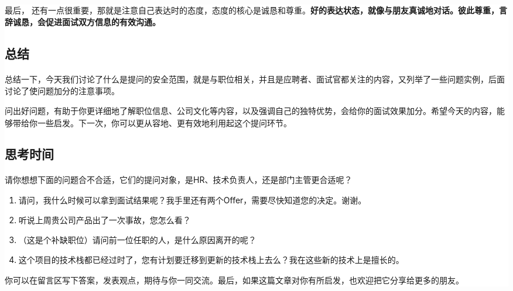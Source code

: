 </ul><p>最后， 还有一点很重要，那就是注意自己表达时的态度，态度的核心是诚恳和尊重。<strong>好的表达状态，就像与朋友真诚地对话。彼此尊重，言辞诚恳，会促进面试双方信息的有效沟通。</strong></p><h2>总结</h2><p>总结一下，今天我们讨论了什么是提问的安全范围，就是与职位相关，并且是应聘者、面试官都关注的内容，又列举了一些问题实例，后面讨论了使问题加分的注意事项。</p><p>问出好问题，有助于你更详细地了解职位信息、公司文化等内容，以及强调自己的独特优势，会给你的面试效果加分。希望今天的内容，能够带给你一些启发。下一次，你可以更从容地、更有效地利用起这个提问环节。</p><h2>思考时间</h2><p>请你想想下面的问题合不合适，它们的提问对象，是HR、技术负责人，还是部门主管更合适呢？</p><ol>
<li>
<p>请问，我什么时候可以拿到面试结果呢？我手里还有两个Offer，需要尽快知道您的决定。谢谢。</p>
</li>
<li>
<p>听说上周贵公司产品出了一次事故，您怎么看？</p>
</li>
<li>
<p>（这是个补缺职位）请问前一位任职的人，是什么原因离开的呢？</p>
</li>
<li>
<p>这个项目的技术栈都已经过时了，您有计划要迁移到更新的技术栈上去么？我在这些新的技术上是擅长的。</p>
</li>
</ol><p>你可以在留言区写下答案，发表观点，期待与你一同交流。最后，如果这篇文章对你有所启发，也欢迎把它分享给更多的朋友。</p><p></p>
<style>
    ul {
      list-style: none;
      display: block;
      list-style-type: disc;
      margin-block-start: 1em;
      margin-block-end: 1em;
      margin-inline-start: 0px;
      margin-inline-end: 0px;
      padding-inline-start: 40px;
    }
    li {
      display: list-item;
      text-align: -webkit-match-parent;
    }
    ._2sjJGcOH_0 {
      list-style-position: inside;
      width: 100%;
      display: -webkit-box;
      display: -ms-flexbox;
      display: flex;
      -webkit-box-orient: horizontal;
      -webkit-box-direction: normal;
      -ms-flex-direction: row;
      flex-direction: row;
      margin-top: 26px;
      border-bottom: 1px solid rgba(233,233,233,0.6);
    }
    ._2sjJGcOH_0 ._3FLYR4bF_0 {
      width: 34px;
      height: 34px;
      -ms-flex-negative: 0;
      flex-shrink: 0;
      border-radius: 50%;
    }
    ._2sjJGcOH_0 ._36ChpWj4_0 {
      margin-left: 0.5rem;
      -webkit-box-flex: 1;
      -ms-flex-positive: 1;
      flex-grow: 1;
      padding-bottom: 20px;
    }
    ._2sjJGcOH_0 ._36ChpWj4_0 ._2zFoi7sd_0 {
      font-size: 16px;
      color: #3d464d;
      font-weight: 500;
      -webkit-font-smoothing: antialiased;